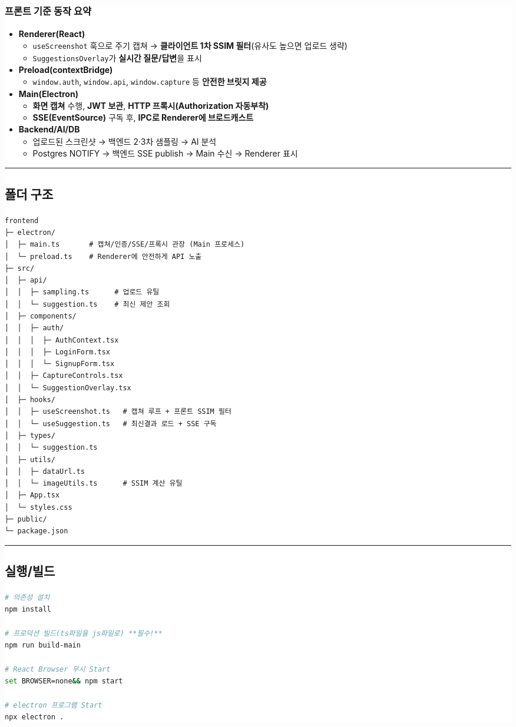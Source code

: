 ### 프론트 기준 동작 요약
- **Renderer(React)**  
  - `useScreenshot` 훅으로 주기 캡쳐 → **클라이언트 1차 SSIM 필터**(유사도 높으면 업로드 생략)  
  - `SuggestionsOverlay`가 **실시간 질문/답변**을 표시
- **Preload(contextBridge)**  
  - `window.auth`, `window.api`, `window.capture` 등 **안전한 브릿지 제공**
- **Main(Electron)**  
  - **화면 캡쳐** 수행, **JWT 보관**, **HTTP 프록시(Authorization 자동부착)**  
  - **SSE(EventSource)** 구독 후, **IPC로 Renderer에 브로드캐스트**
- **Backend/AI/DB**  
  - 업로드된 스크린샷 → 백엔드 2·3차 샘플링 → AI 분석  
  - Postgres NOTIFY → 백엔드 SSE publish → Main 수신 → Renderer 표시
---

## 폴더 구조
~~~
frontend
├─ electron/
│  ├─ main.ts       # 캡쳐/인증/SSE/프록시 관장 (Main 프로세스)
│  └─ preload.ts    # Renderer에 안전하게 API 노출
├─ src/
│  ├─ api/
│  │  ├─ sampling.ts      # 업로드 유틸
│  │  └─ suggestion.ts    # 최신 제안 조회
│  ├─ components/
│  │  ├─ auth/
│  │  │  ├─ AuthContext.tsx
│  │  │  ├─ LoginForm.tsx
│  │  │  └─ SignupForm.tsx
│  │  ├─ CaptureControls.tsx
│  │  └─ SuggestionOverlay.tsx
│  ├─ hooks/
│  │  ├─ useScreenshot.ts   # 캡쳐 루프 + 프론트 SSIM 필터
│  │  └─ useSuggestion.ts   # 최신결과 로드 + SSE 구독
│  ├─ types/
│  │  └─ suggestion.ts
│  ├─ utils/
│  │  ├─ dataUrl.ts
│  │  └─ imageUtils.ts      # SSIM 계산 유틸
│  ├─ App.tsx
│  └─ styles.css
├─ public/
└─ package.json
~~~

---

## 실행/빌드
```bash
# 의존성 설치
npm install

# 프로덕션 빌드(ts파일을 js파일로) **필수!**
npm run build-main

# React Browser 무시 Start
set BROWSER=none&& npm start

# electron 프로그램 Start
npx electron .

```
